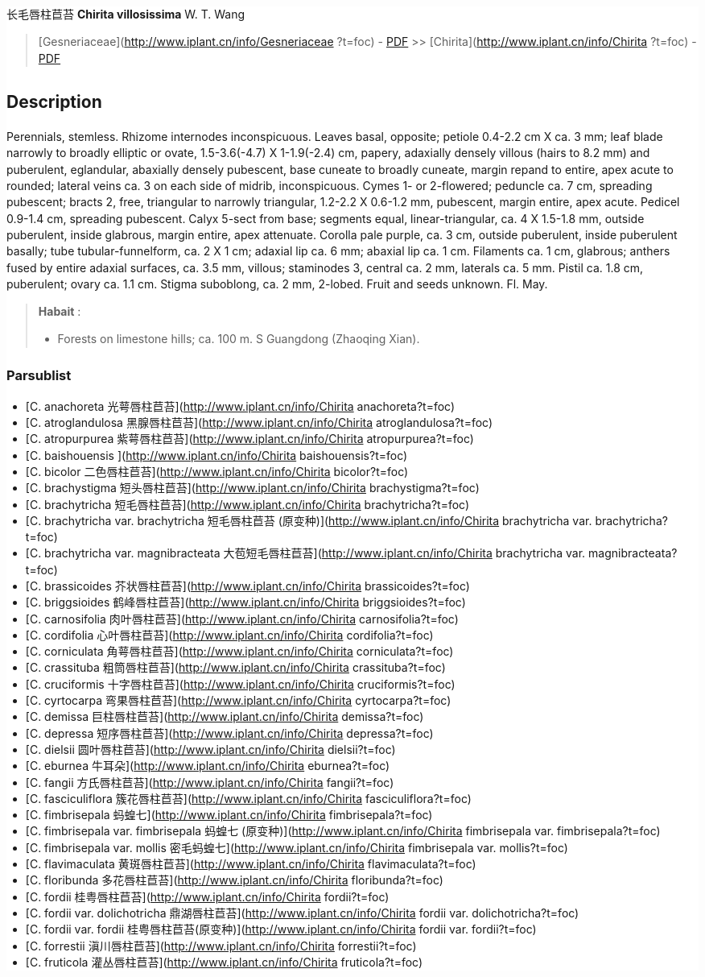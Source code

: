 长毛唇柱苣苔 **Chirita villosissima** W. T. Wang

> [Gesneriaceae](http://www.iplant.cn/info/Gesneriaceae ?t=foc) - [PDF](http://iplant.cn/foc/pdf/Gesneriaceae.pdf) >> [Chirita](http://www.iplant.cn/info/Chirita ?t=foc) - [PDF](http://www.iplant.cn/foc/pdf/Chirita.pdf)

## Description

Perennials, stemless. Rhizome internodes inconspicuous. Leaves basal, opposite; petiole 0.4-2.2 cm X ca. 3 mm; leaf blade narrowly to broadly elliptic or ovate, 1.5-3.6(-4.7) X 1-1.9(-2.4) cm, papery, adaxially densely villous (hairs to 8.2 mm) and puberulent, eglandular, abaxially densely pubescent, base cuneate to broadly cuneate, margin repand to entire, apex acute to rounded; lateral veins ca. 3 on each side of midrib, inconspicuous. Cymes 1- or 2-flowered; peduncle ca. 7 cm, spreading pubescent; bracts 2, free, triangular to narrowly triangular, 1.2-2.2 X 0.6-1.2 mm, pubescent, margin entire, apex acute. Pedicel 0.9-1.4 cm, spreading pubescent. Calyx 5-sect from base; segments equal, linear-triangular, ca. 4 X 1.5-1.8 mm, outside puberulent, inside glabrous, margin entire, apex attenuate. Corolla pale purple, ca. 3 cm, outside puberulent, inside puberulent basally; tube tubular-funnelform, ca. 2 X 1 cm; adaxial lip ca. 6 mm; abaxial lip ca. 1 cm. Filaments ca. 1 cm, glabrous; anthers fused by entire adaxial surfaces, ca. 3.5 mm, villous; staminodes 3, central ca. 2 mm, laterals ca. 5 mm. Pistil ca. 1.8 cm, puberulent; ovary ca. 1.1 cm. Stigma suboblong, ca. 2 mm, 2-lobed. Fruit and seeds unknown. Fl. May.
> **Habait** : 
>* Forests on limestone hills; ca. 100 m. S Guangdong (Zhaoqing Xian).

### Parsublist

* [C.  anachoreta  光萼唇柱苣苔](http://www.iplant.cn/info/Chirita anachoreta?t=foc)
* [C.  atroglandulosa  黑腺唇柱苣苔](http://www.iplant.cn/info/Chirita atroglandulosa?t=foc)
* [C.  atropurpurea  紫萼唇柱苣苔](http://www.iplant.cn/info/Chirita atropurpurea?t=foc)
* [C.  baishouensis  ](http://www.iplant.cn/info/Chirita baishouensis?t=foc)
* [C.  bicolor  二色唇柱苣苔](http://www.iplant.cn/info/Chirita bicolor?t=foc)
* [C.  brachystigma  短头唇柱苣苔](http://www.iplant.cn/info/Chirita brachystigma?t=foc)
* [C.  brachytricha  短毛唇柱苣苔](http://www.iplant.cn/info/Chirita brachytricha?t=foc)
* [C.  brachytricha var. brachytricha  短毛唇柱苣苔 (原变种)](http://www.iplant.cn/info/Chirita brachytricha var. brachytricha?t=foc)
* [C.  brachytricha var. magnibracteata  大苞短毛唇柱苣苔](http://www.iplant.cn/info/Chirita brachytricha var. magnibracteata?t=foc)
* [C.  brassicoides  芥状唇柱苣苔](http://www.iplant.cn/info/Chirita brassicoides?t=foc)
* [C.  briggsioides  鹤峰唇柱苣苔](http://www.iplant.cn/info/Chirita briggsioides?t=foc)
* [C.  carnosifolia  肉叶唇柱苣苔](http://www.iplant.cn/info/Chirita carnosifolia?t=foc)
* [C.  cordifolia  心叶唇柱苣苔](http://www.iplant.cn/info/Chirita cordifolia?t=foc)
* [C.  corniculata  角萼唇柱苣苔](http://www.iplant.cn/info/Chirita corniculata?t=foc)
* [C.  crassituba  粗筒唇柱苣苔](http://www.iplant.cn/info/Chirita crassituba?t=foc)
* [C.  cruciformis  十字唇柱苣苔](http://www.iplant.cn/info/Chirita cruciformis?t=foc)
* [C.  cyrtocarpa  弯果唇柱苣苔](http://www.iplant.cn/info/Chirita cyrtocarpa?t=foc)
* [C.  demissa  巨柱唇柱苣苔](http://www.iplant.cn/info/Chirita demissa?t=foc)
* [C.  depressa  短序唇柱苣苔](http://www.iplant.cn/info/Chirita depressa?t=foc)
* [C.  dielsii  圆叶唇柱苣苔](http://www.iplant.cn/info/Chirita dielsii?t=foc)
* [C.  eburnea  牛耳朵](http://www.iplant.cn/info/Chirita eburnea?t=foc)
* [C.  fangii  方氏唇柱苣苔](http://www.iplant.cn/info/Chirita fangii?t=foc)
* [C.  fasciculiflora  簇花唇柱苣苔](http://www.iplant.cn/info/Chirita fasciculiflora?t=foc)
* [C.  fimbrisepala  蚂蝗七](http://www.iplant.cn/info/Chirita fimbrisepala?t=foc)
* [C.  fimbrisepala var. fimbrisepala  蚂蝗七 (原变种)](http://www.iplant.cn/info/Chirita fimbrisepala var. fimbrisepala?t=foc)
* [C.  fimbrisepala var. mollis  密毛蚂蝗七](http://www.iplant.cn/info/Chirita fimbrisepala var. mollis?t=foc)
* [C.  flavimaculata  黄斑唇柱苣苔](http://www.iplant.cn/info/Chirita flavimaculata?t=foc)
* [C.  floribunda  多花唇柱苣苔](http://www.iplant.cn/info/Chirita floribunda?t=foc)
* [C.  fordii  桂粤唇柱苣苔](http://www.iplant.cn/info/Chirita fordii?t=foc)
* [C.  fordii var. dolichotricha  鼎湖唇柱苣苔](http://www.iplant.cn/info/Chirita fordii var. dolichotricha?t=foc)
* [C.  fordii var. fordii  桂粤唇柱苣苔(原变种)](http://www.iplant.cn/info/Chirita fordii var. fordii?t=foc)
* [C.  forrestii  滇川唇柱苣苔](http://www.iplant.cn/info/Chirita forrestii?t=foc)
* [C.  fruticola  灌丛唇柱苣苔](http://www.iplant.cn/info/Chirita fruticola?t=foc)